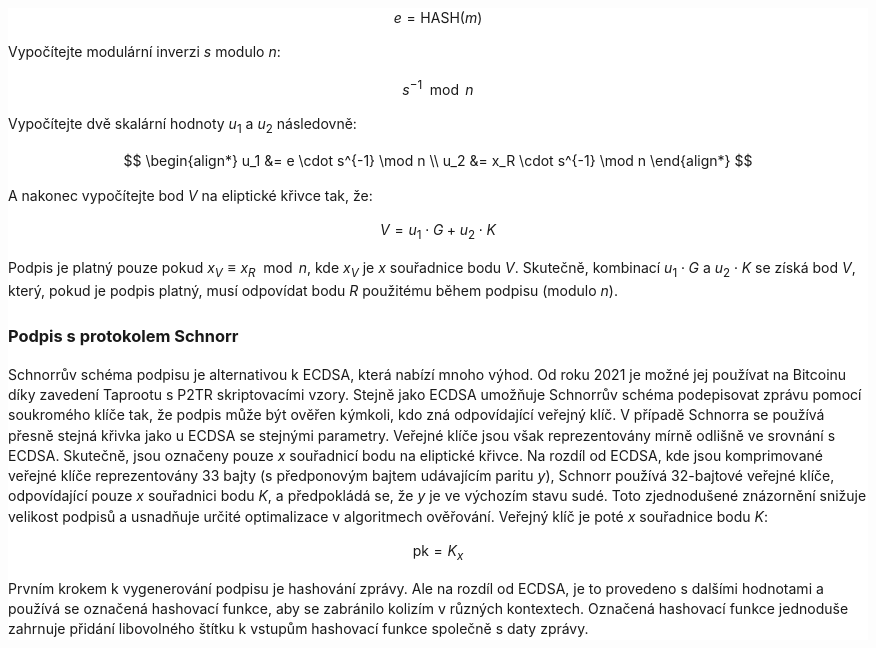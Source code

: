 $$
e = \text{HASH}(m)
$$

Vypočítejte modulární inverzi $s$ modulo $n$:

$$
s^{-1} \mod n
$$

Vypočítejte dvě skalární hodnoty $u_1$ a $u_2$ následovně:

$$
\begin{align*}
u_1 &= e \cdot s^{-1} \mod n \\
u_2 &= x_R \cdot s^{-1} \mod n
\end{align*}
$$

A nakonec vypočítejte bod $V$ na eliptické křivce tak, že:

$$
V = u_1 \cdot G + u_2 \cdot K
$$

Podpis je platný pouze pokud $x_V \equiv x_R \mod n$, kde $x_V$ je $x$ souřadnice bodu $V$. Skutečně, kombinací $u_1 \cdot G$ a $u_2 \cdot K$ se získá bod $V$, který, pokud je podpis platný, musí odpovídat bodu $R$ použitému během podpisu (modulo $n$).

### Podpis s protokolem Schnorr

Schnorrův schéma podpisu je alternativou k ECDSA, která nabízí mnoho výhod. Od roku 2021 je možné jej používat na Bitcoinu díky zavedení Taprootu s P2TR skriptovacími vzory. Stejně jako ECDSA umožňuje Schnorrův schéma podepisovat zprávu pomocí soukromého klíče tak, že podpis může být ověřen kýmkoli, kdo zná odpovídající veřejný klíč.
V případě Schnorra se používá přesně stejná křivka jako u ECDSA se stejnými parametry. Veřejné klíče jsou však reprezentovány mírně odlišně ve srovnání s ECDSA. Skutečně, jsou označeny pouze $x$ souřadnicí bodu na eliptické křivce. Na rozdíl od ECDSA, kde jsou komprimované veřejné klíče reprezentovány 33 bajty (s předponovým bajtem udávajícím paritu $y$), Schnorr používá 32-bajtové veřejné klíče, odpovídající pouze $x$ souřadnici bodu $K$, a předpokládá se, že $y$ je ve výchozím stavu sudé. Toto zjednodušené znázornění snižuje velikost podpisů a usnadňuje určité optimalizace v algoritmech ověřování.
Veřejný klíč je poté $x$ souřadnice bodu $K$:

$$
\text{pk} = K_x
$$

Prvním krokem k vygenerování podpisu je hashování zprávy. Ale na rozdíl od ECDSA, je to provedeno s dalšími hodnotami a používá se označená hashovací funkce, aby se zabránilo kolizím v různých kontextech. Označená hashovací funkce jednoduše zahrnuje přidání libovolného štítku k vstupům hashovací funkce společně s daty zprávy.
